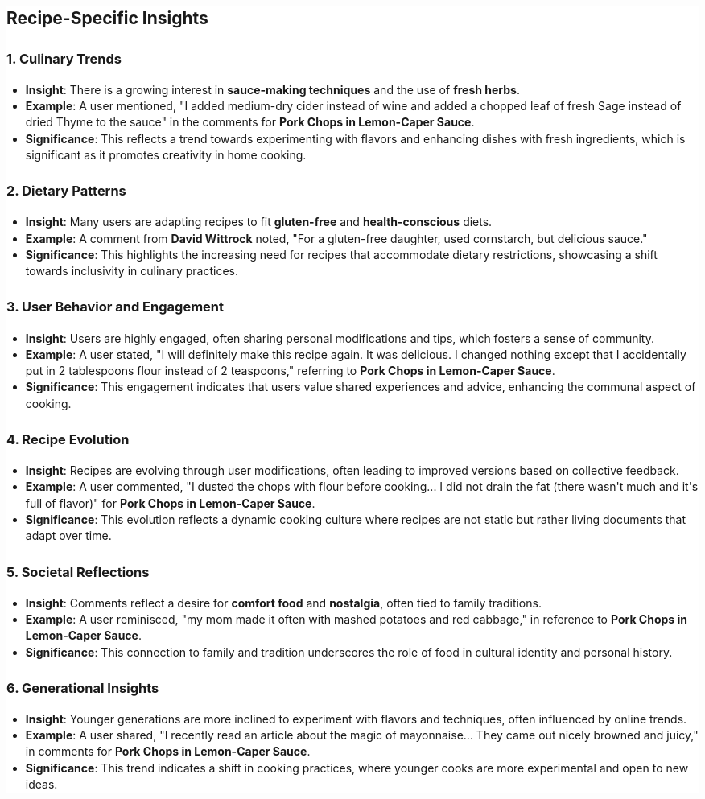 ## Recipe-Specific Insights

### 1. Culinary Trends
- **Insight**: There is a growing interest in **sauce-making techniques** and the use of **fresh herbs**.
- **Example**: A user mentioned, "I added medium-dry cider instead of wine and added a chopped leaf of fresh Sage instead of dried Thyme to the sauce" in the comments for **Pork Chops in Lemon-Caper Sauce**. 
- **Significance**: This reflects a trend towards experimenting with flavors and enhancing dishes with fresh ingredients, which is significant as it promotes creativity in home cooking.

### 2. Dietary Patterns
- **Insight**: Many users are adapting recipes to fit **gluten-free** and **health-conscious** diets.
- **Example**: A comment from **David Wittrock** noted, "For a gluten-free daughter, used cornstarch, but delicious sauce."
- **Significance**: This highlights the increasing need for recipes that accommodate dietary restrictions, showcasing a shift towards inclusivity in culinary practices.

### 3. User Behavior and Engagement
- **Insight**: Users are highly engaged, often sharing personal modifications and tips, which fosters a sense of community.
- **Example**: A user stated, "I will definitely make this recipe again. It was delicious. I changed nothing except that I accidentally put in 2 tablespoons flour instead of 2 teaspoons," referring to **Pork Chops in Lemon-Caper Sauce**.
- **Significance**: This engagement indicates that users value shared experiences and advice, enhancing the communal aspect of cooking.

### 4. Recipe Evolution
- **Insight**: Recipes are evolving through user modifications, often leading to improved versions based on collective feedback.
- **Example**: A user commented, "I dusted the chops with flour before cooking... I did not drain the fat (there wasn't much and it's full of flavor)" for **Pork Chops in Lemon-Caper Sauce**.
- **Significance**: This evolution reflects a dynamic cooking culture where recipes are not static but rather living documents that adapt over time.

### 5. Societal Reflections
- **Insight**: Comments reflect a desire for **comfort food** and **nostalgia**, often tied to family traditions.
- **Example**: A user reminisced, "my mom made it often with mashed potatoes and red cabbage," in reference to **Pork Chops in Lemon-Caper Sauce**.
- **Significance**: This connection to family and tradition underscores the role of food in cultural identity and personal history.

### 6. Generational Insights
- **Insight**: Younger generations are more inclined to experiment with flavors and techniques, often influenced by online trends.
- **Example**: A user shared, "I recently read an article about the magic of mayonnaise... They came out nicely browned and juicy," in comments for **Pork Chops in Lemon-Caper Sauce**.
- **Significance**: This trend indicates a shift in cooking practices, where younger cooks are more experimental and open to new ideas.
